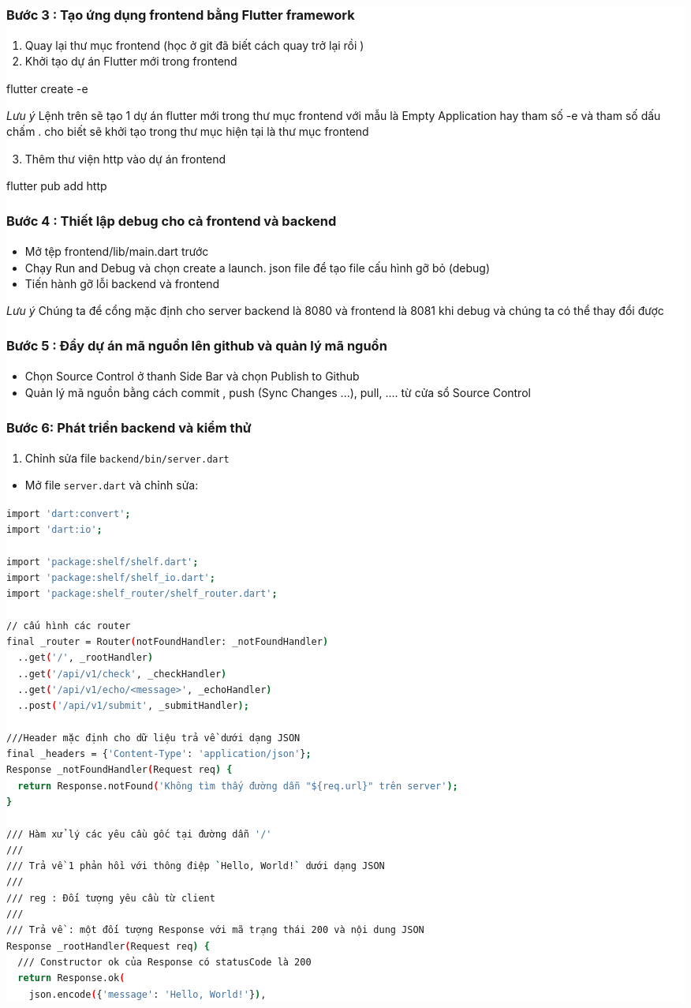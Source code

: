 ### Bước 3 : Tạo ứng dụng frontend bằng Flutter framework

1. Quay lại thư mục frontend (học ở git đã biết cách quay trở lại rồi )
2. Khởi tạo dự án Flutter mới trong frontend

flutter create -e

_Lưu ý_ Lệnh trên sẽ tạo 1 dự án flutter mới trong thư mục frontend với mẫu là Empty Application hay tham số -e và tham số dấu chấm . cho biết sẽ khởi tạo trong thư mục hiện tại là thư mục frontend

3. Thêm thư viện http vào dự án frontend

flutter pub add http

### Bước 4 : Thiết lập debug cho cả frontend và backend

- Mở tệp frontend/lib/main.dart trước
- Chạy Run and Debug và chọn create a launch. json file để tạo file cấu hình gỡ bỏ (debug)
- Tiến hành gỡ lỗi backend và frontend

_Lưu ý_ Chúng ta để cổng mặc định cho server backend là 8080 và frontend là 8081 khi debug và chúng ta có thể thay đổi được

### Bước 5 : Đẩy dự án mã nguồn lên github và quản lý mã nguồn

- Chọn Source Control ở thanh Side Bar và chọn Publish to Github
- Quản lý mã nguồn bằng cách commit , push (Sync Changes ...), pull, .... từ cửa sổ Source Control

### Bước 6: Phát triển backend và kiểm thử

1. Chỉnh sửa file `backend/bin/server.dart`

- Mở file `server.dart` và chỉnh sửa:

```bash
import 'dart:convert';
import 'dart:io';

import 'package:shelf/shelf.dart';
import 'package:shelf/shelf_io.dart';
import 'package:shelf_router/shelf_router.dart';

// cấu hình các router
final _router = Router(notFoundHandler: _notFoundHandler)
  ..get('/', _rootHandler)
  ..get('/api/v1/check', _checkHandler)
  ..get('/api/v1/echo/<message>', _echoHandler)
  ..post('/api/v1/submit', _submitHandler);

///Header mặc định cho dữ liệu trả về dưới dạng JSON
final _headers = {'Content-Type': 'application/json'};
Response _notFoundHandler(Request req) {
  return Response.notFound('Không tìm thấy đường dẫn "${req.url}" trên server');
}

/// Hàm xử lý các yêu cầu gốc tại đường dẫn '/'
///
/// Trả về 1 phản hồi với thông điệp `Hello, World!` dưới dạng JSON
///
/// reg : Đối tượng yêu cầu từ client
///
/// Trả về : một đối tượng Response với mã trạng thái 200 và nội dung JSON
Response _rootHandler(Request req) {
  /// Constructor ok của Response có statusCode là 200
  return Response.ok(
    json.encode({'message': 'Hello, World!'}),
```